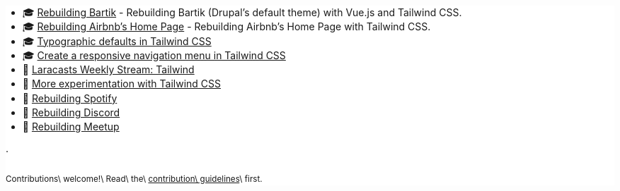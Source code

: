-   🎓 [Rebuilding Bartik](https://www.oliverdavies.uk/articles/rebuilding-bartik-with-vuejs-tailwind-css) - Rebuilding Bartik (Drupal’s default theme) with Vue.js and Tailwind CSS.
-   🎓 [Rebuilding Airbnb’s Home Page](https://web-crunch.com/re-create-airbnbs-home-page-with-tailwind-css) - Rebuilding Airbnb’s Home Page with Tailwind CSS.
-   🎓 [Typographic defaults in Tailwind CSS](https://www.themes.dev/blog/typographic-defaults-in-tailwind-css/)
-   🎓 [Create a responsive navigation menu in Tailwind CSS](https://www.themes.dev/blog/responsive-navigation-menu-tailwind-css/)
-   🎥 [Laracasts Weekly Stream: Tailwind](https://www.youtube.com/watch?v=HIPgzWS-Bxg)
-   🎥 [More experimentation with Tailwind CSS](https://www.youtube.com/watch?v=nBzfVK3QUzM)
-   🎥 [Rebuilding Spotify](https://youtu.be/SLGb2RLie9w)
-   🎥 [Rebuilding Discord](https://youtu.be/t54tuaoHVLo)
-   🎥 [Rebuilding Meetup](https://youtu.be/ULe6yKJrFuI)

  
  
·  
  
<sub>Contributions\ welcome!\ Read\ the\ [contribution\ guidelines](.github/CONTRIBUTING.md)\ first.</sub>
